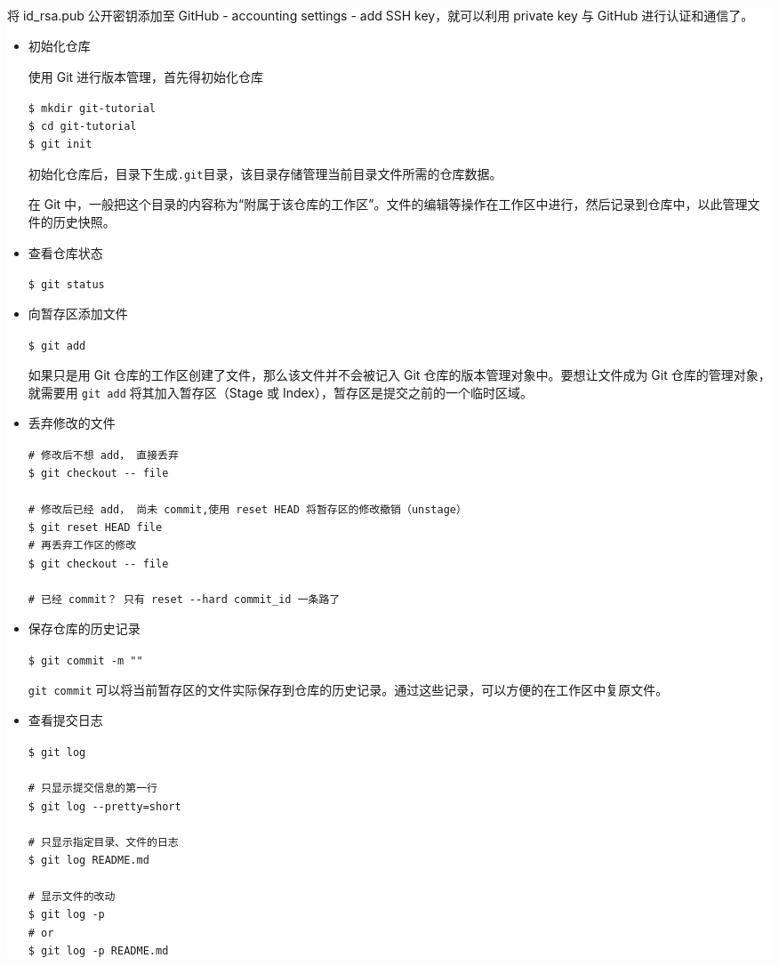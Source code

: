   将 id_rsa.pub 公开密钥添加至 GitHub - accounting settings - add SSH key，就可以利用 private key 与 GitHub 进行认证和通信了。

- 初始化仓库

  使用 Git 进行版本管理，首先得初始化仓库

  ```shell
  $ mkdir git-tutorial
  $ cd git-tutorial
  $ git init
  ```

  初始化仓库后，目录下生成`.git`目录，该目录存储管理当前目录文件所需的仓库数据。

  在 Git 中，一般把这个目录的内容称为“附属于该仓库的工作区”。文件的编辑等操作在工作区中进行，然后记录到仓库中，以此管理文件的历史快照。

- 查看仓库状态

  ```shell
  $ git status
  ```

  

- 向暂存区添加文件

  ```shell
  $ git add 
  ```

  如果只是用 Git 仓库的工作区创建了文件，那么该文件并不会被记入 Git 仓库的版本管理对象中。要想让文件成为 Git 仓库的管理对象，就需要用 `git add` 将其加入暂存区（Stage 或 Index），暂存区是提交之前的一个临时区域。

- 丢弃修改的文件

  ```shell
  # 修改后不想 add， 直接丢弃
  $ git checkout -- file
  
  # 修改后已经 add， 尚未 commit,使用 reset HEAD 将暂存区的修改撤销（unstage）
  $ git reset HEAD file
  # 再丢弃工作区的修改
  $ git checkout -- file
  
  # 已经 commit？ 只有 reset --hard commit_id 一条路了
  ```

  

- 保存仓库的历史记录

  ```shell
  $ git commit -m ""
  ```

  `git commit` 可以将当前暂存区的文件实际保存到仓库的历史记录。通过这些记录，可以方便的在工作区中复原文件。

- 查看提交日志

  ```shell
  $ git log
  
  # 只显示提交信息的第一行
  $ git log --pretty=short
  
  # 只显示指定目录、文件的日志
  $ git log README.md
  
  # 显示文件的改动
  $ git log -p
  # or
  $ git log -p README.md
  ```
